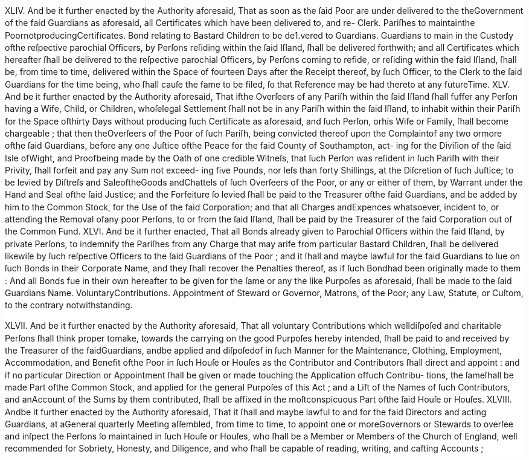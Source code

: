 XLIV. And be it further enacted by the Authority aforesaid, That as soon as the ſaid Poor are under delivered to the theGovernment of the faid Guardians as aforesaid, all Certificates which have been delivered to, and re- Clerk.
Pariſhes to
maintainthe
PoornotproducingCertificates.
Bond relating to
Bastard Children to be de1.vered to
Guardians.
Guardians to
main in the Custody ofthe reſpective parochial Officers, by Perſons reſiding within the ſaid Iſland, ſhall be delivered forthwith; and all Certificates which hereafter ſhall be delivered to the reſpective parochial Officers, by Perſons coming to refide, or reſiding within the faid Iſland, ſhall be, from time to time, delivered within the Space of fourteen Days after the Receipt thereof, by ſuch Officer, to the Clerk to the ſaid Guardians for the time being, who ſhall cauſe the fame to be filed, ſo that Reference may be had thereto at any futureTime.
XLV. And be it further enacted by the Authority aforesaid, That ifthe Overſeers of any Pariſh within the ſaid Iſland ſhall fuffer any Perſon having a Wife, Child, or Children, whoſelegal Settlement ſhall not be in any Pariſh within the ſaid Iſland, to inhabit within their Pariſh for the Space ofthirty Days without producing ſuch Certificate as aforesaid, and ſuch Perſon, orhis Wife or Family, ſhall become chargeable ;
that then theOverſeers of the Poor of ſuch Pariſh, being convicted thereof upon the Complaintof any two ormore ofthe ſaid Guardians, before any one Juſtice ofthe Peace for the faid County of Southampton, act- ing for the Diviſion of the ſaid Isle ofWight, and Proofbeing made by the Oath of one credible Witneſs,
that ſuch Perſon was reſident in ſuch Pariſh with their Privity, ſhall forfeit and pay any Sum not exceed- ing five Pounds, nor leſs than forty Shillings, at the Diſcretion of ſuch Juſtice; to be levied by Diſtreſs and SaleoftheGoods andChattels of ſuch Overſeers of the Poor, or any or either of them, by Warrant under the Hand and Seal ofthe ſaid Justice; and the Forfeiture ſo levied ſhall be paid to the Treasurer ofthe faid Guardians, and be added by him to the Common Stock, for the Use of the faid Corporation; and that all Charges andExpences whatsoever, incident to, or attending the Removal ofany poor Perſons, to or from the ſaid Iſland, ſhall be paid by the Treasurer of the faid Corporation out of the Common Fund.
XLVI. And be it further enacted, That all Bonds already given to Parochial Officers within the faid Iſland, by private Perſons, to indemnify the Pariſhes from any Charge that may arife from particular Bastard Children, ſhall be delivered likewiſe by ſuch reſpective Officers to the ſaid Guardians of the Poor ;
and it ſhall and maybe lawful for the faid Guardians to ſue on ſuch Bonds in their Corporate Name, and they ſhall recover the Penalties thereof, as if ſuch Bondhad been originally made to them : And all Bonds fue in their own hereafter to be given for the ſame or any the like Purpoſes as aforesaid, ſhall be made to the ſaid Guardians Name.
VoluntaryContributions.
Appointment of Steward or Governor,
Matrons,
of the Poor; any Law, Statute, or Cuſtom, to the contrary notwithstanding.

XLVII. And be it further enacted by the Authority aforesaid, That all voluntary Contributions which welldiſpoſed and charitable Perſons ſhall think proper tomake, towards the carrying on the good Purpoſes hereby intended, ſhall be paid to and received by the Treasurer of the faidGuardians, andbe applied and diſpoſedof in ſuch Manner for the Maintenance, Clothing, Employment, Accommodation, and Benefit ofthe Poor in ſuch Houſe or Houſes as the Contributor and Contributors ſhall direct and appoint : and if no particular Direction or Appointment ſhall be given or made touching the Application offuch Contribu- tions, the ſameſhall be made Part ofthe Common Stock, and applied for the general Purpoſes of this Act ;
and a Lift of the Names of ſuch Contributors, and anAccount of the Sums by them contributed, ſhall be affixed in the moſtconspicuous Part ofthe ſaid Houſe or Houſes. XLVIII. Andbe it further enacted by the Authority aforesaid, That it ſhall and maybe lawful to and for the faid Directors and acting Guardians, at aGeneral quarterly Meeting aſſembled, from time to time,
to appoint one or moreGovernors or Stewards to overſee and inſpect the Perſons ſo maintained in ſuch Houſe or Houſes, who ſhall be a Member or Members of the Church of England, well recommended for Sobriety, Honesty, and Diligence, and who ſhall be capable of reading, writing, and cafting Accounts ;